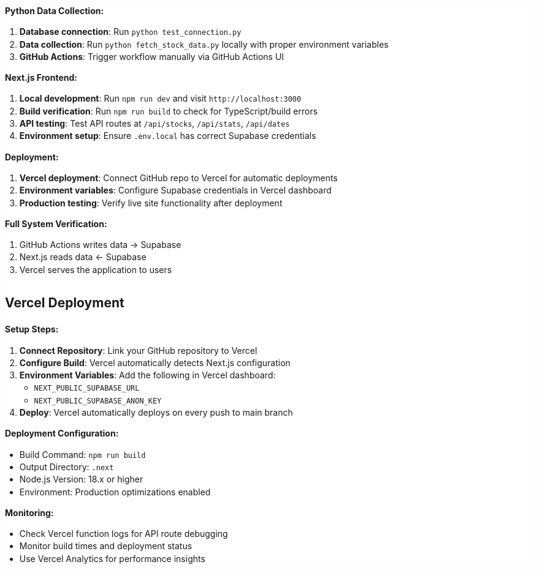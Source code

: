 **Python Data Collection:**
1. **Database connection**: Run `python test_connection.py`
2. **Data collection**: Run `python fetch_stock_data.py` locally with proper environment variables
3. **GitHub Actions**: Trigger workflow manually via GitHub Actions UI

**Next.js Frontend:**
1. **Local development**: Run `npm run dev` and visit `http://localhost:3000`
2. **Build verification**: Run `npm run build` to check for TypeScript/build errors
3. **API testing**: Test API routes at `/api/stocks`, `/api/stats`, `/api/dates`
4. **Environment setup**: Ensure `.env.local` has correct Supabase credentials

**Deployment:**
1. **Vercel deployment**: Connect GitHub repo to Vercel for automatic deployments
2. **Environment variables**: Configure Supabase credentials in Vercel dashboard
3. **Production testing**: Verify live site functionality after deployment

**Full System Verification:**
1. GitHub Actions writes data → Supabase
2. Next.js reads data ← Supabase  
3. Vercel serves the application to users

## Vercel Deployment

**Setup Steps:**
1. **Connect Repository**: Link your GitHub repository to Vercel
2. **Configure Build**: Vercel automatically detects Next.js configuration
3. **Environment Variables**: Add the following in Vercel dashboard:
   - `NEXT_PUBLIC_SUPABASE_URL`
   - `NEXT_PUBLIC_SUPABASE_ANON_KEY`
4. **Deploy**: Vercel automatically deploys on every push to main branch

**Deployment Configuration:**
- Build Command: `npm run build`
- Output Directory: `.next`
- Node.js Version: 18.x or higher
- Environment: Production optimizations enabled

**Monitoring:**
- Check Vercel function logs for API route debugging
- Monitor build times and deployment status
- Use Vercel Analytics for performance insights